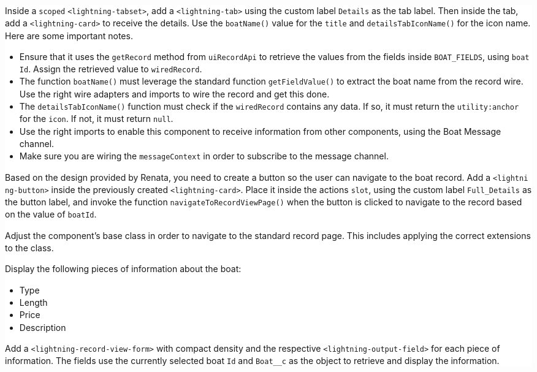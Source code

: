 <p>Inside a <code>scoped</code> <code>&lt;lightning-tabset&gt;</code>, add a <code>&lt;lightning-tab&gt;</code> using
  the custom label <code>Details</code> as the tab label. Then inside the tab, add a <code>&lt;lightning-card&gt;</code>
  to receive the details. Use the <code>boatName()</code> value for the <code>title</code> and
  <code>detailsTabIconName()</code> for the icon name. Here are some important notes.</p>

<ul>
  <li>Ensure that it uses the <code>getRecord</code> method from <code>uiRecordApi</code> to retrieve the values from
    the fields inside <code>BOAT_FIELDS</code>, using <code>boatId</code>. Assign the retrieved value to
    <code>wiredRecord</code>.</li>
  <li>The function <code>boatName()</code> must leverage the standard function <code>getFieldValue()</code> to extract
    the boat name from the record wire. Use the right wire adapters and imports to wire the record and get this done.
  </li>
  <li>The <code>detailsTabIconName()</code> function must check if the <code>wiredRecord</code> contains any data. If
    so, it must return the <code>utility:anchor</code> for the <code>icon</code>. If not, it must return
    <code>null</code>.</li>
  <li>Use the right imports to enable this component to receive information from other components, using the Boat
    Message channel.</li>
  <li>Make sure you are wiring the <code>messageContext</code> in order to subscribe to the message channel.</li>
</ul>

<p>Based on the design provided by Renata, you need to create a button so the user can navigate to the boat record.
  Add a <code>&lt;lightning-button&gt;</code> inside the previously created <code>&lt;lightning-card&gt;</code>. Place
  it inside the actions <code>slot</code>, using the custom label <code>Full_Details</code> as the button label, and
  invoke the function <code>navigateToRecordViewPage()</code> when the button is clicked to navigate to the record based
  on the value of <code>boatId</code>.</p>

<p>Adjust the component’s base class in order to navigate to the standard record page. This includes applying the
  correct extensions to the class.</p>

<p>Display the following pieces of information about the boat:</p>

<ul>
  <li>Type</li>
  <li>Length</li>
  <li>Price</li>
  <li>Description</li>
</ul>

<p>Add a <code>&lt;lightning-record-view-form&gt;</code> with compact density and the respective
  <code>&lt;lightning-output-field&gt;</code> for each piece of information. The fields use the currently selected
  boat <code>Id</code> and <code>Boat__c</code> as the object to retrieve and display the information.</p>
